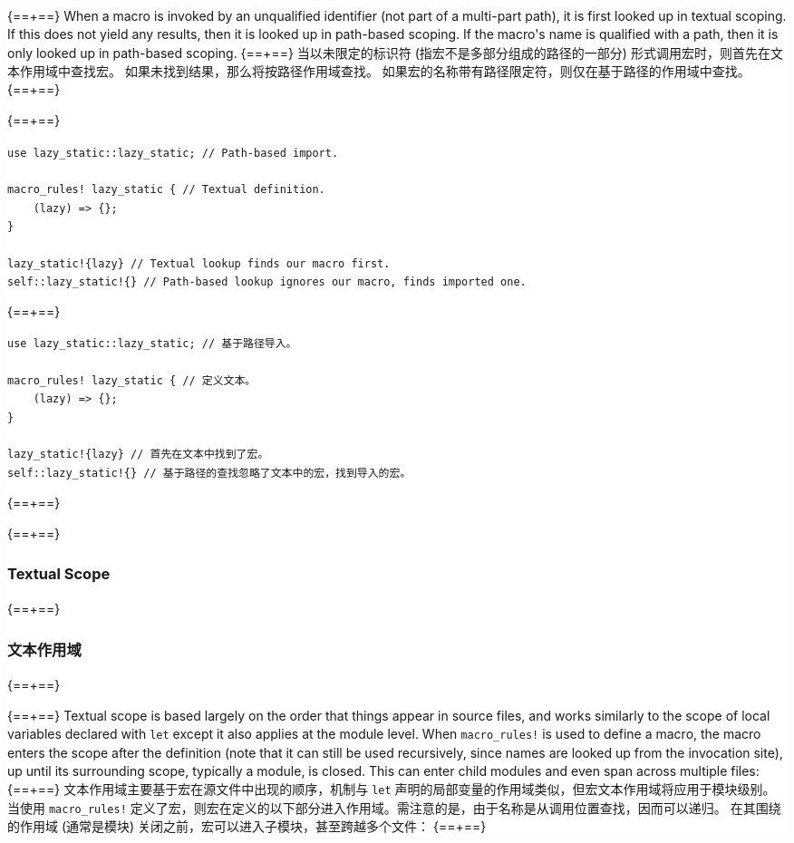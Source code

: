 
{==+==}
When a macro is invoked by an unqualified identifier (not part of a multi-part
path), it is first looked up in textual scoping. If this does not yield any
results, then it is looked up in path-based scoping. If the macro's name is
qualified with a path, then it is only looked up in path-based scoping.
{==+==}
当以未限定的标识符 (指宏不是多部分组成的路径的一部分) 形式调用宏时，则首先在文本作用域中查找宏。
如果未找到结果，那么将按路径作用域查找。
如果宏的名称带有路径限定符，则仅在基于路径的作用域中查找。
{==+==}


{==+==}

```rust,ignore
use lazy_static::lazy_static; // Path-based import.

macro_rules! lazy_static { // Textual definition.
    (lazy) => {};
}

lazy_static!{lazy} // Textual lookup finds our macro first.
self::lazy_static!{} // Path-based lookup ignores our macro, finds imported one.
```
{==+==}

```rust,ignore
use lazy_static::lazy_static; // 基于路径导入。

macro_rules! lazy_static { // 定义文本。
    (lazy) => {};
}

lazy_static!{lazy} // 首先在文本中找到了宏。
self::lazy_static!{} // 基于路径的查找忽略了文本中的宏，找到导入的宏。
```
{==+==}


{==+==}
### Textual Scope
{==+==}
### 文本作用域
{==+==}


{==+==}
Textual scope is based largely on the order that things appear in source files,
and works similarly to the scope of local variables declared with `let` except
it also applies at the module level. When `macro_rules!` is used to define a
macro, the macro enters the scope after the definition (note that it can still
be used recursively, since names are looked up from the invocation site), up
until its surrounding scope, typically a module, is closed. This can enter child
modules and even span across multiple files:
{==+==}
文本作用域主要基于宏在源文件中出现的顺序，机制与 `let` 声明的局部变量的作用域类似，但宏文本作用域将应用于模块级别。
当使用 `macro_rules!` 定义了宏，则宏在定义的以下部分进入作用域。需注意的是，由于名称是从调用位置查找，因而可以递归。 
在其围绕的作用域 (通常是模块) 关闭之前，宏可以进入子模块，甚至跨越多个文件：
{==+==}
